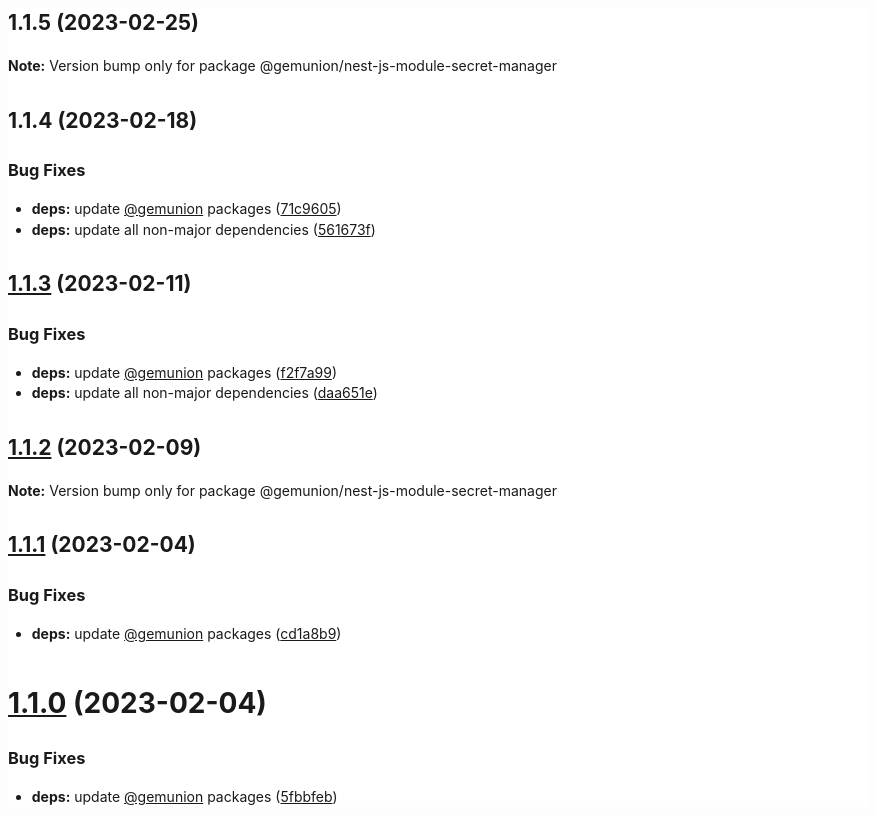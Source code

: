## 1.1.5 (2023-02-25)

**Note:** Version bump only for package @gemunion/nest-js-module-secret-manager

## 1.1.4 (2023-02-18)

### Bug Fixes

- **deps:** update [@gemunion](https://github.com/gemunion) packages ([71c9605](https://github.com/gemunion/ethers-packages/commit/71c96055336ee3ed7f26ccce80386bd64713c3f3))
- **deps:** update all non-major dependencies ([561673f](https://github.com/gemunion/ethers-packages/commit/561673fae1688ee7358d3b1dd41b23a391a92487))

## [1.1.3](https://github.com/gemunion/ethers-packages/compare/@gemunion/nest-js-module-secret-manager@1.1.2...@gemunion/nest-js-module-secret-manager@1.1.3) (2023-02-11)

### Bug Fixes

- **deps:** update [@gemunion](https://github.com/gemunion) packages ([f2f7a99](https://github.com/gemunion/ethers-packages/commit/f2f7a997b5a2953628d33ffec73e26fddf9e6333))
- **deps:** update all non-major dependencies ([daa651e](https://github.com/gemunion/ethers-packages/commit/daa651e22e3872c229c00af44a2cea0e8e3f1dcf))

## [1.1.2](https://github.com/gemunion/ethers-packages/compare/@gemunion/nest-js-module-secret-manager@1.1.1...@gemunion/nest-js-module-secret-manager@1.1.2) (2023-02-09)

**Note:** Version bump only for package @gemunion/nest-js-module-secret-manager

## [1.1.1](https://github.com/gemunion/ethers-packages/compare/@gemunion/nest-js-module-secret-manager@1.1.0...@gemunion/nest-js-module-secret-manager@1.1.1) (2023-02-04)

### Bug Fixes

- **deps:** update [@gemunion](https://github.com/gemunion) packages ([cd1a8b9](https://github.com/gemunion/ethers-packages/commit/cd1a8b9934465a32daa691e2acb54b38657ad5fc))

# [1.1.0](https://github.com/gemunion/ethers-packages/compare/@gemunion/nest-js-module-secret-manager@1.0.33...@gemunion/nest-js-module-secret-manager@1.1.0) (2023-02-04)

### Bug Fixes

- **deps:** update [@gemunion](https://github.com/gemunion) packages ([5fbbfeb](https://github.com/gemunion/ethers-packages/commit/5fbbfeb5969c3c343a6a3e07ad4f7e3b9340eb20))
